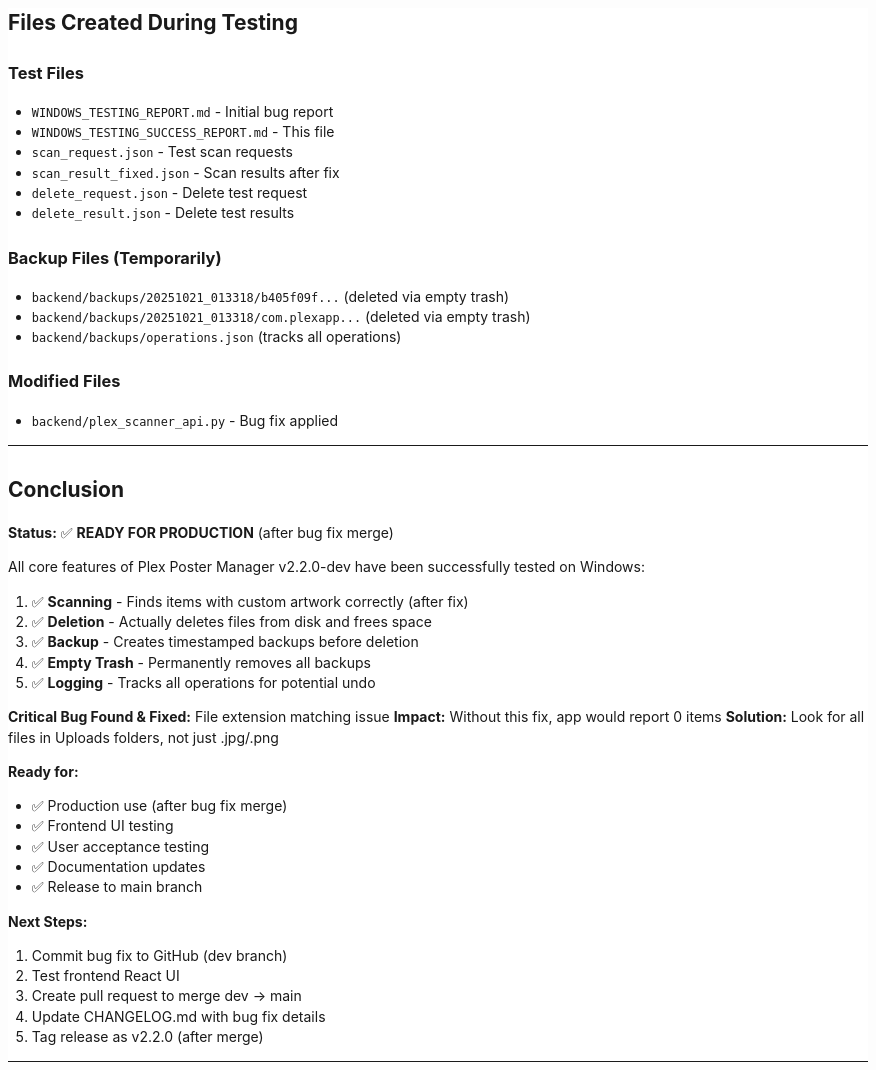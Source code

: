 ## Files Created During Testing

### Test Files
- `WINDOWS_TESTING_REPORT.md` - Initial bug report
- `WINDOWS_TESTING_SUCCESS_REPORT.md` - This file
- `scan_request.json` - Test scan requests
- `scan_result_fixed.json` - Scan results after fix
- `delete_request.json` - Delete test request
- `delete_result.json` - Delete test results

### Backup Files (Temporarily)
- `backend/backups/20251021_013318/b405f09f...` (deleted via empty trash)
- `backend/backups/20251021_013318/com.plexapp...` (deleted via empty trash)
- `backend/backups/operations.json` (tracks all operations)

### Modified Files
- `backend/plex_scanner_api.py` - Bug fix applied

---

## Conclusion

**Status:** ✅ **READY FOR PRODUCTION** (after bug fix merge)

All core features of Plex Poster Manager v2.2.0-dev have been successfully tested on Windows:

1. ✅ **Scanning** - Finds items with custom artwork correctly (after fix)
2. ✅ **Deletion** - Actually deletes files from disk and frees space
3. ✅ **Backup** - Creates timestamped backups before deletion
4. ✅ **Empty Trash** - Permanently removes all backups
5. ✅ **Logging** - Tracks all operations for potential undo

**Critical Bug Found & Fixed:** File extension matching issue
**Impact:** Without this fix, app would report 0 items
**Solution:** Look for all files in Uploads folders, not just .jpg/.png

**Ready for:**
- ✅ Production use (after bug fix merge)
- ✅ Frontend UI testing
- ✅ User acceptance testing
- ✅ Documentation updates
- ✅ Release to main branch

**Next Steps:**
1. Commit bug fix to GitHub (dev branch)
2. Test frontend React UI
3. Create pull request to merge dev → main
4. Update CHANGELOG.md with bug fix details
5. Tag release as v2.2.0 (after merge)

---
